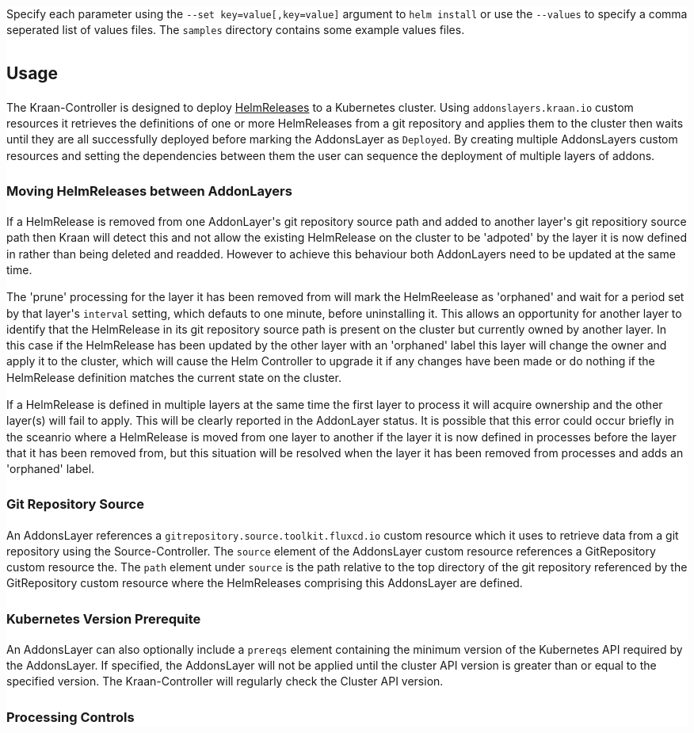 Specify each parameter using the `--set key=value[,key=value]` argument to `helm install` or use the `--values` to specify a comma seperated list of values files. The `samples` directory contains some example values files.

## Usage

The Kraan-Controller is designed to deploy [HelmReleases](https://toolkit.fluxcd.io/guides/helmreleases/) to a Kubernetes cluster. Using `addonslayers.kraan.io` custom resources it retrieves the definitions of one or more HelmReleases from a git repository and applies them to the cluster then waits until they are all successfully deployed before marking the AddonsLayer as `Deployed`. By creating multiple AddonsLayers custom resources and setting the dependencies between them the user can sequence the deployment of multiple layers of addons.

### Moving HelmReleases between AddonLayers

If a HelmRelease is removed from one AddonLayer's git repository source path and added to another layer's git repositiory source path then Kraan will detect this and not allow the existing HelmRelease on the cluster to be 'adpoted' by the layer it is now defined in rather than being deleted and readded. However to achieve this behaviour both AddonLayers need to be updated at the same time.

The 'prune' processing for the layer it has been removed from will mark the HelmReelease as 'orphaned' and wait for a period set by that layer's `interval` setting, which defauts to one minute, before uninstalling it. This allows an opportunity for another layer to identify that the HelmRelease in its git repository source path is present on the cluster but currently owned by another layer. In this case if the HelmRelease has been updated by the other layer with an 'orphaned' label this layer will change the owner and apply it to the cluster, which will cause the Helm Controller to upgrade it if any changes have been made or do nothing if the HelmRelease definition matches the current state on the cluster.

If a HelmRelease is defined in multiple layers at the same time the first layer to process it will acquire ownership and the other layer(s) will fail to apply. This will be clearly reported in the AddonLayer status. It is possible that this error could occur briefly in the sceanrio where a HelmRelease is moved from one layer to another if the layer it is now defined in processes before the layer that it has been removed from, but this situation will be resolved when the layer it has been removed from processes and adds an 'orphaned' label.

### Git Repository Source

An AddonsLayer references a `gitrepository.source.toolkit.fluxcd.io` custom resource which it uses to retrieve data from a git repository using the Source-Controller. The `source` element of the AddonsLayer custom resource references a GitRepository custom resource the. The `path` element under `source` is the path relative to the top directory of the git repository referenced by the GitRepository custom resource where the HelmReleases comprising this AddonsLayer are defined.

### Kubernetes Version Prerequite

An AddonsLayer can also optionally include a `prereqs` element containing the minimum version of the Kubernetes API required by the AddonsLayer. If specified, the AddonsLayer will not be applied until the cluster API version is greater than or equal to the specified version. The Kraan-Controller will regularly check the Cluster API version.

### Processing Controls
